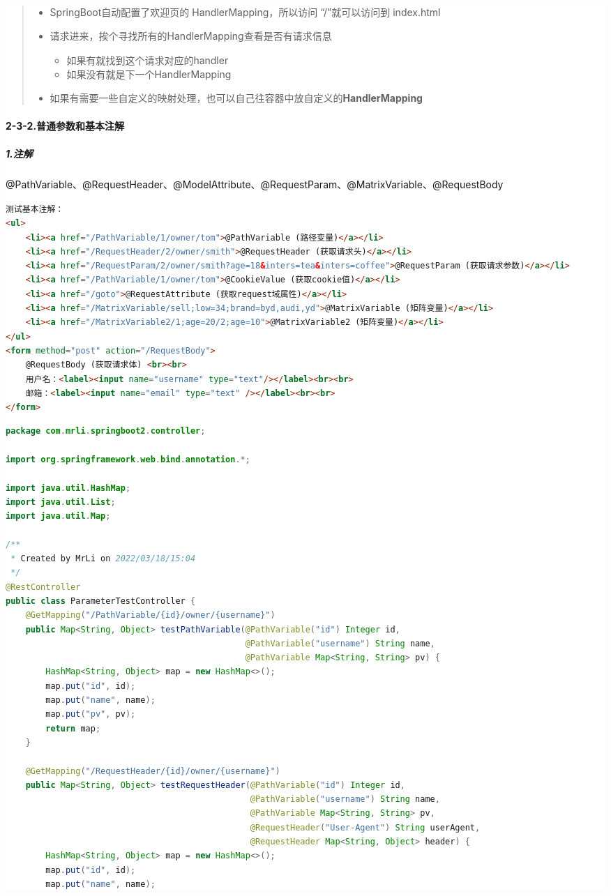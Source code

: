   > - SpringBoot自动配置了欢迎页的 HandlerMapping，所以访问 “/”就可以访问到 index.html
  >
  > - 请求进来，挨个寻找所有的HandlerMapping查看是否有请求信息
  >   - 如果有就找到这个请求对应的handler
  >   - 如果没有就是下一个HandlerMapping
  > - 如果有需要一些自定义的映射处理，也可以自己往容器中放自定义的**HandlerMapping**

#### 2-3-2.普通参数和基本注解

##### 1.注解

@PathVariable、@RequestHeader、@ModelAttribute、@RequestParam、@MatrixVariable、@RequestBody

```html
测试基本注解：
<ul>
    <li><a href="/PathVariable/1/owner/tom">@PathVariable (路径变量)</a></li>
    <li><a href="/RequestHeader/2/owner/smith">@RequestHeader (获取请求头)</a></li>
    <li><a href="/RequestParam/2/owner/smith?age=18&inters=tea&inters=coffee">@RequestParam (获取请求参数)</a></li>
    <li><a href="/PathVariable/1/owner/tom">@CookieValue (获取cookie值)</a></li>
    <li><a href="/goto">@RequestAttribute (获取request域属性)</a></li>
    <li><a href="/MatrixVariable/sell;low=34;brand=byd,audi,yd">@MatrixVariable (矩阵变量)</a></li>
    <li><a href="/MatrixVariable2/1;age=20/2;age=10">@MatrixVariable2 (矩阵变量)</a></li>
</ul>
<form method="post" action="/RequestBody">
    @RequestBody (获取请求体) <br><br>
    用户名：<label><input name="username" type="text"/></label><br><br>
    邮箱：<label><input name="email" type="text" /></label><br><br>
</form>
```

```java
package com.mrli.springboot2.controller;

import org.springframework.web.bind.annotation.*;

import java.util.HashMap;
import java.util.List;
import java.util.Map;

/**
 * Created by MrLi on 2022/03/18/15:04
 */
@RestController
public class ParameterTestController {
    @GetMapping("/PathVariable/{id}/owner/{username}")
    public Map<String, Object> testPathVariable(@PathVariable("id") Integer id,
                                                @PathVariable("username") String name,
                                                @PathVariable Map<String, String> pv) {
        HashMap<String, Object> map = new HashMap<>();
        map.put("id", id);
        map.put("name", name);
        map.put("pv", pv);
        return map;
    }

    @GetMapping("/RequestHeader/{id}/owner/{username}")
    public Map<String, Object> testRequestHeader(@PathVariable("id") Integer id,
                                                 @PathVariable("username") String name,
                                                 @PathVariable Map<String, String> pv,
                                                 @RequestHeader("User-Agent") String userAgent,
                                                 @RequestHeader Map<String, Object> header) {
        HashMap<String, Object> map = new HashMap<>();
        map.put("id", id);
        map.put("name", name);
```